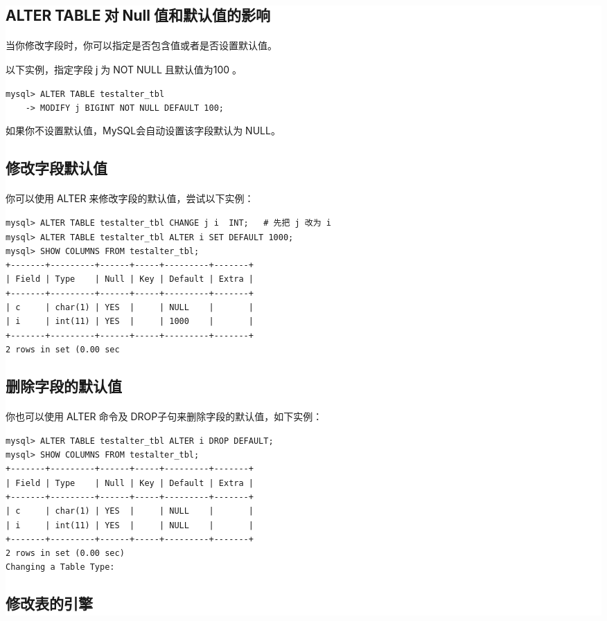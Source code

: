 

## ALTER TABLE 对 Null 值和默认值的影响

当你修改字段时，你可以指定是否包含值或者是否设置默认值。

以下实例，指定字段 j 为 NOT NULL 且默认值为100 。

```mysql
mysql> ALTER TABLE testalter_tbl 
    -> MODIFY j BIGINT NOT NULL DEFAULT 100;
```

如果你不设置默认值，MySQL会自动设置该字段默认为 NULL。



## 修改字段默认值

你可以使用 ALTER 来修改字段的默认值，尝试以下实例：

```mysql
mysql> ALTER TABLE testalter_tbl CHANGE j i  INT;  	# 先把 j 改为 i
mysql> ALTER TABLE testalter_tbl ALTER i SET DEFAULT 1000;
mysql> SHOW COLUMNS FROM testalter_tbl;
+-------+---------+------+-----+---------+-------+
| Field | Type    | Null | Key | Default | Extra |
+-------+---------+------+-----+---------+-------+
| c     | char(1) | YES  |     | NULL    |       |
| i     | int(11) | YES  |     | 1000    |       |
+-------+---------+------+-----+---------+-------+
2 rows in set (0.00 sec
```



## 删除字段的默认值

你也可以使用 ALTER 命令及 DROP子句来删除字段的默认值，如下实例：

```mysql
mysql> ALTER TABLE testalter_tbl ALTER i DROP DEFAULT;
mysql> SHOW COLUMNS FROM testalter_tbl;
+-------+---------+------+-----+---------+-------+
| Field | Type    | Null | Key | Default | Extra |
+-------+---------+------+-----+---------+-------+
| c     | char(1) | YES  |     | NULL    |       |
| i     | int(11) | YES  |     | NULL    |       |
+-------+---------+------+-----+---------+-------+
2 rows in set (0.00 sec)
Changing a Table Type:
```



## 修改表的引擎
